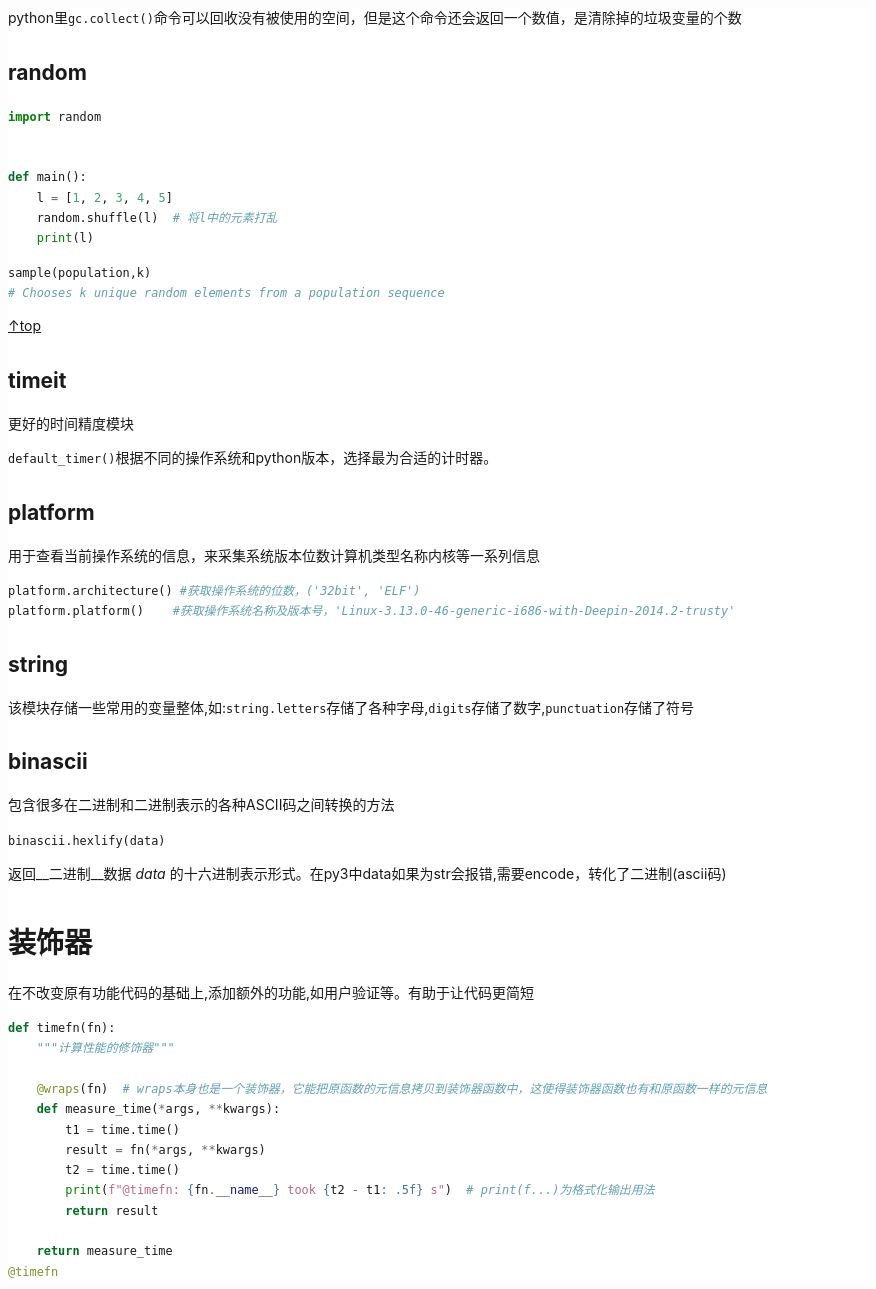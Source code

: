python里`gc.collect()`命令可以回收没有被使用的空间，但是这个命令还会返回一个数值，是清除掉的垃圾变量的个数

## random

```python
import random


def main():
    l = [1, 2, 3, 4, 5]
    random.shuffle(l)  # 将l中的元素打乱
    print(l)
```

```python
sample(population,k)
# Chooses k unique random elements from a population sequence
```

[↑top](#目录)

## timeit

更好的时间精度模块

`default_timer()`根据不同的操作系统和python版本，选择最为合适的计时器。

## platform

用于查看当前操作系统的信息，来采集系统版本位数计算机类型名称内核等一系列信息

```python
platform.architecture() #获取操作系统的位数，('32bit', 'ELF')
platform.platform()    #获取操作系统名称及版本号，'Linux-3.13.0-46-generic-i686-with-Deepin-2014.2-trusty'
```

## string

该模块存储一些常用的变量整体,如:`string.letters`存储了各种字母,`digits`存储了数字,`punctuation`存储了符号

## binascii

包含很多在二进制和二进制表示的各种ASCII码之间转换的方法

`binascii.hexlify(data)`

返回__二进制__数据 *data* 的十六进制表示形式。在py3中data如果为str会报错,需要encode，转化了二进制(ascii码)

# 装饰器

在不改变原有功能代码的基础上,添加额外的功能,如用户验证等。有助于让代码更简短

```python
def timefn(fn):
    """计算性能的修饰器"""

    @wraps(fn)  # wraps本身也是一个装饰器，它能把原函数的元信息拷贝到装饰器函数中，这使得装饰器函数也有和原函数一样的元信息
    def measure_time(*args, **kwargs):
        t1 = time.time()
        result = fn(*args, **kwargs)
        t2 = time.time()
        print(f"@timefn: {fn.__name__} took {t2 - t1: .5f} s")  # print(f...)为格式化输出用法
        return result

    return measure_time
@timefn
```